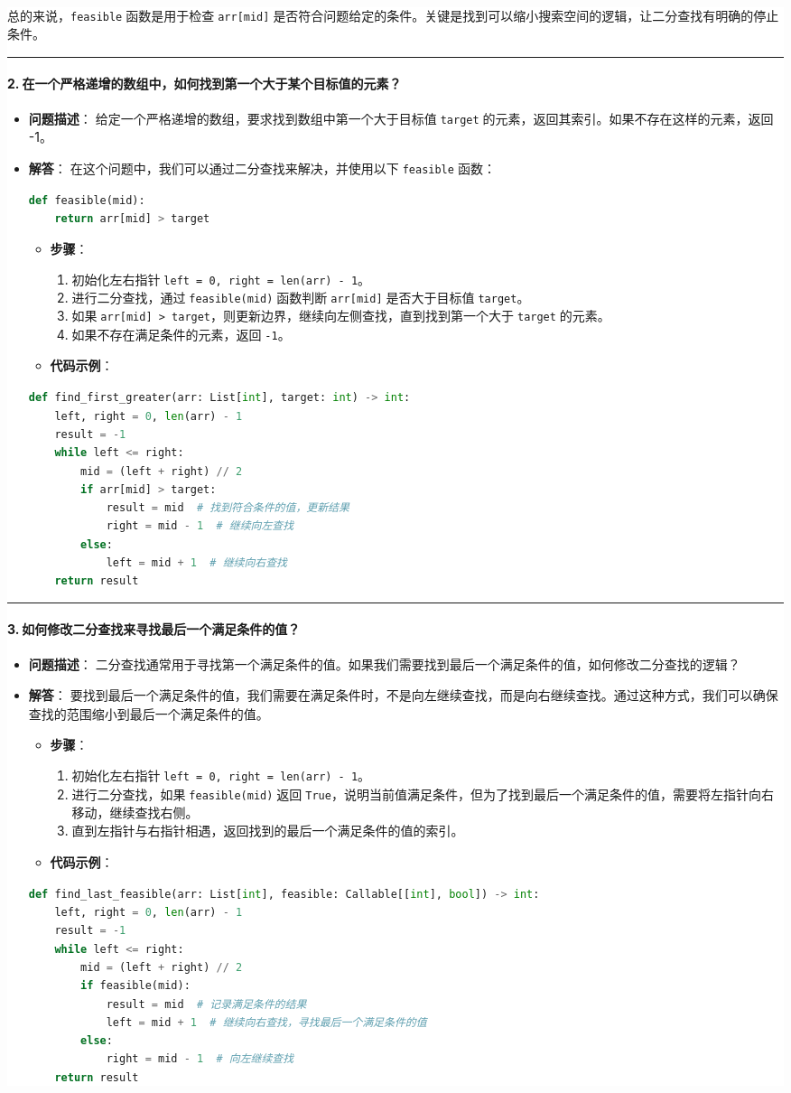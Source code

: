   总的来说，`feasible` 函数是用于检查 `arr[mid]` 是否符合问题给定的条件。关键是找到可以缩小搜索空间的逻辑，让二分查找有明确的停止条件。

---

#### 2. 在一个严格递增的数组中，如何找到第一个大于某个目标值的元素？

- **问题描述**：
  给定一个严格递增的数组，要求找到数组中第一个大于目标值 `target` 的元素，返回其索引。如果不存在这样的元素，返回 -1。

- **解答**：
  在这个问题中，我们可以通过二分查找来解决，并使用以下 `feasible` 函数：

  ```python
  def feasible(mid):
      return arr[mid] > target
  ```

  - **步骤**：
    1. 初始化左右指针 `left = 0, right = len(arr) - 1`。
    2. 进行二分查找，通过 `feasible(mid)` 函数判断 `arr[mid]` 是否大于目标值 `target`。
    3. 如果 `arr[mid] > target`，则更新边界，继续向左侧查找，直到找到第一个大于 `target` 的元素。
    4. 如果不存在满足条件的元素，返回 `-1`。

  - **代码示例**：

  ```python
  def find_first_greater(arr: List[int], target: int) -> int:
      left, right = 0, len(arr) - 1
      result = -1
      while left <= right:
          mid = (left + right) // 2
          if arr[mid] > target:
              result = mid  # 找到符合条件的值，更新结果
              right = mid - 1  # 继续向左查找
          else:
              left = mid + 1  # 继续向右查找
      return result
  ```

---

#### 3. 如何修改二分查找来寻找最后一个满足条件的值？

- **问题描述**：
  二分查找通常用于寻找第一个满足条件的值。如果我们需要找到最后一个满足条件的值，如何修改二分查找的逻辑？

- **解答**：
  要找到最后一个满足条件的值，我们需要在满足条件时，不是向左继续查找，而是向右继续查找。通过这种方式，我们可以确保查找的范围缩小到最后一个满足条件的值。

  - **步骤**：
    1. 初始化左右指针 `left = 0, right = len(arr) - 1`。
    2. 进行二分查找，如果 `feasible(mid)` 返回 `True`，说明当前值满足条件，但为了找到最后一个满足条件的值，需要将左指针向右移动，继续查找右侧。
    3. 直到左指针与右指针相遇，返回找到的最后一个满足条件的值的索引。

  - **代码示例**：

  ```python
  def find_last_feasible(arr: List[int], feasible: Callable[[int], bool]) -> int:
      left, right = 0, len(arr) - 1
      result = -1
      while left <= right:
          mid = (left + right) // 2
          if feasible(mid):
              result = mid  # 记录满足条件的结果
              left = mid + 1  # 继续向右查找，寻找最后一个满足条件的值
          else:
              right = mid - 1  # 向左继续查找
      return result
  ```
